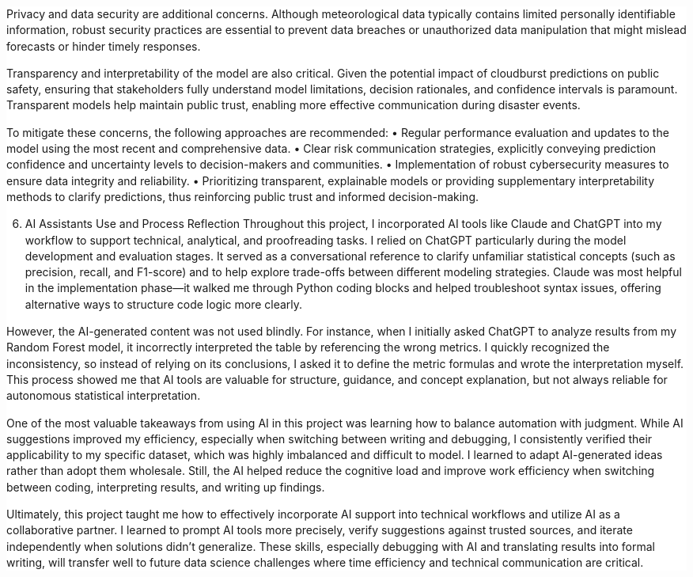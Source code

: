 Privacy and data security are additional concerns. Although meteorological data typically contains limited personally identifiable information, robust security practices are essential to prevent data breaches or unauthorized data manipulation that might mislead forecasts or hinder timely responses.

Transparency and interpretability of the model are also critical. Given the potential impact of cloudburst predictions on public safety, ensuring that stakeholders fully understand model limitations, decision rationales, and confidence intervals is paramount. Transparent models help maintain public trust, enabling more effective communication during disaster events.

To mitigate these concerns, the following approaches are recommended:
•	Regular performance evaluation and updates to the model using the most recent and comprehensive data.
•	Clear risk communication strategies, explicitly conveying prediction confidence and uncertainty levels to decision-makers and communities.
•	Implementation of robust cybersecurity measures to ensure data integrity and reliability.
•	Prioritizing transparent, explainable models or providing supplementary interpretability methods to clarify predictions, thus reinforcing public trust and informed decision-making.

6. AI Assistants Use and Process Reflection
Throughout this project, I incorporated AI tools like Claude and ChatGPT into my workflow to support technical, analytical, and proofreading tasks. I relied on ChatGPT particularly during the model development and evaluation stages. It served as a conversational reference to clarify unfamiliar statistical concepts (such as precision, recall, and F1-score) and to help explore trade-offs between different modeling strategies. Claude was most helpful in the implementation phase—it walked me through Python coding blocks and helped troubleshoot syntax issues, offering alternative ways to structure code logic more clearly.

However, the AI-generated content was not used blindly. For instance, when I initially asked ChatGPT to analyze results from my Random Forest model, it incorrectly interpreted the table by referencing the wrong metrics. I quickly recognized the inconsistency, so instead of relying on its conclusions, I asked it to define the metric formulas and wrote the interpretation myself. This process showed me that AI tools are valuable for structure, guidance, and concept explanation, but not always reliable for autonomous statistical interpretation.

One of the most valuable takeaways from using AI in this project was learning how to balance automation with judgment. While AI suggestions improved my efficiency, especially when switching between writing and debugging, I consistently verified their applicability to my specific dataset, which was highly imbalanced and difficult to model. I learned to adapt AI-generated ideas rather than adopt them wholesale. Still, the AI helped reduce the cognitive load and improve work efficiency when switching between coding, interpreting results, and writing up findings.

Ultimately, this project taught me how to effectively incorporate AI support into technical workflows and utilize AI as a collaborative partner. I learned to prompt AI tools more precisely, verify suggestions against trusted sources, and iterate independently when solutions didn’t generalize. These skills, especially debugging with AI and translating results into formal writing, will transfer well to future data science challenges where time efficiency and technical communication are critical.

